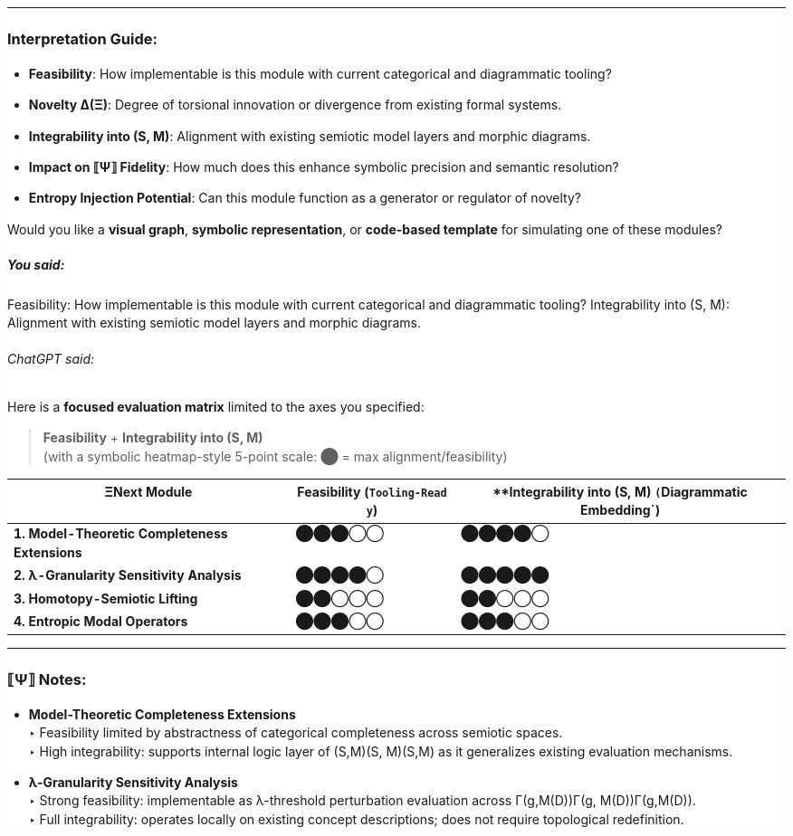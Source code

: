 
---

### Interpretation Guide:

- **Feasibility**: How implementable is this module with current categorical and diagrammatic tooling?
    
- **Novelty Δ(Ξ)**: Degree of torsional innovation or divergence from existing formal systems.
    
- **Integrability into (S, M)**: Alignment with existing semiotic model layers and morphic diagrams.
    
- **Impact on ⟦Ψ⟧ Fidelity**: How much does this enhance symbolic precision and semantic resolution?
    
- **Entropy Injection Potential**: Can this module function as a generator or regulator of novelty?
    

Would you like a **visual graph**, **symbolic representation**, or **code-based template** for simulating one of these modules?

##### You said:

Feasibility: How implementable is this module with current categorical and diagrammatic tooling? Integrability into (S, M): Alignment with existing semiotic model layers and morphic diagrams.

###### ChatGPT said:

Here is a **focused evaluation matrix** limited to the axes you specified:

> **Feasibility** + **Integrability into (S, M)**  
> (with a symbolic heatmap-style 5-point scale: ⬤ = max alignment/feasibility)

|**ΞNext Module**|**Feasibility** (`Tooling-Ready`)|**Integrability into (S, M) `(`Diagrammatic Embedding`)|
|---|---|---|
|**1. Model-Theoretic Completeness Extensions**|⬤⬤⬤◯◯|⬤⬤⬤⬤◯|
|**2. λ-Granularity Sensitivity Analysis**|⬤⬤⬤⬤◯|⬤⬤⬤⬤⬤|
|**3. Homotopy-Semiotic Lifting**|⬤⬤◯◯◯|⬤⬤◯◯◯|
|**4. Entropic Modal Operators**|⬤⬤⬤◯◯|⬤⬤⬤◯◯|

---

### ⟦Ψ⟧ Notes:

- **Model-Theoretic Completeness Extensions**  
    ‣ Feasibility limited by abstractness of categorical completeness across semiotic spaces.  
    ‣ High integrability: supports internal logic layer of (S,M)(S, M)(S,M) as it generalizes existing evaluation mechanisms.
    
- **λ-Granularity Sensitivity Analysis**  
    ‣ Strong feasibility: implementable as λ-threshold perturbation evaluation across Γ(g,M(D))Γ(g, M(D))Γ(g,M(D)).  
    ‣ Full integrability: operates locally on existing concept descriptions; does not require topological redefinition.
    